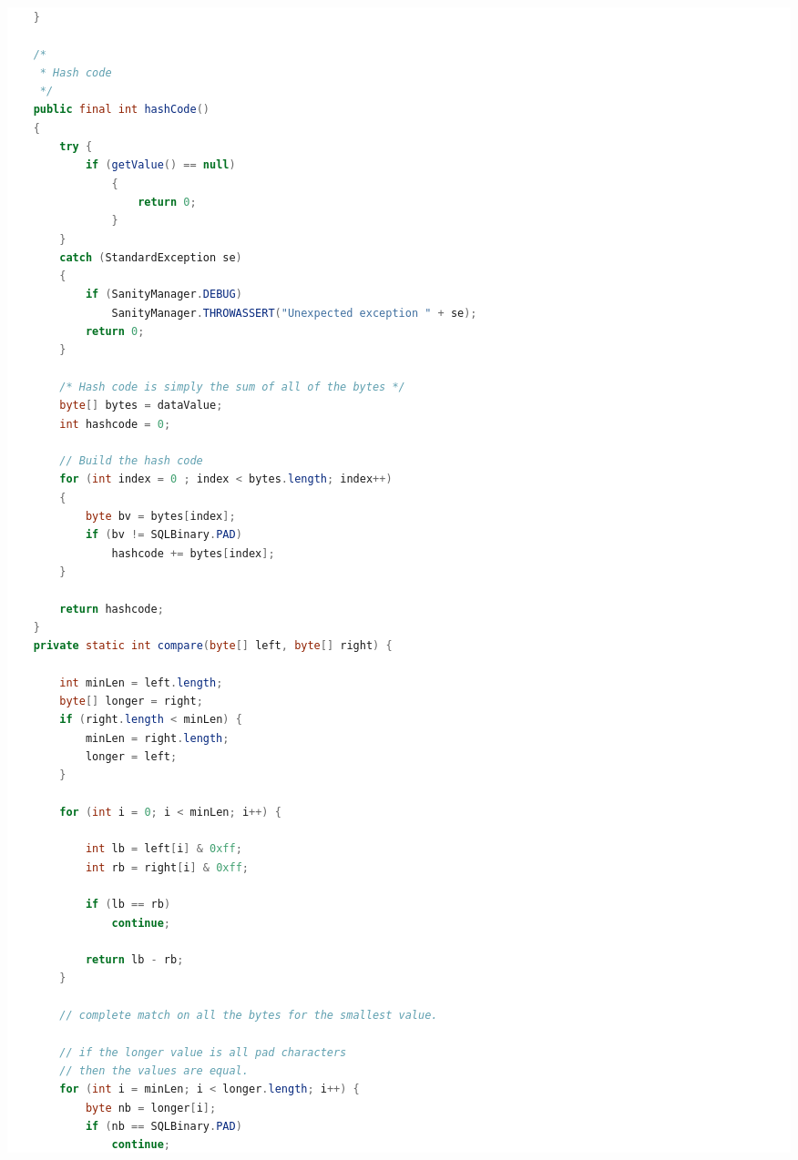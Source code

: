 ```java
	}

	/*
	 * Hash code
	 */
	public final int hashCode()
	{
		try {
			if (getValue() == null)
				{
					return 0;
				}
		}
		catch (StandardException se)
		{
			if (SanityManager.DEBUG)
				SanityManager.THROWASSERT("Unexpected exception " + se);
			return 0;
		}

		/* Hash code is simply the sum of all of the bytes */
		byte[] bytes = dataValue;
		int hashcode = 0;

		// Build the hash code
		for (int index = 0 ; index < bytes.length; index++)
		{
			byte bv = bytes[index];
			if (bv != SQLBinary.PAD)
				hashcode += bytes[index];
		}

		return hashcode;
	}
	private static int compare(byte[] left, byte[] right) {

		int minLen = left.length;
		byte[] longer = right;
		if (right.length < minLen) {
			minLen = right.length;
			longer = left;
		}

		for (int i = 0; i < minLen; i++) {

			int lb = left[i] & 0xff;
			int rb = right[i] & 0xff;

			if (lb == rb)
				continue;

			return lb - rb;
		}

		// complete match on all the bytes for the smallest value.

		// if the longer value is all pad characters
		// then the values are equal.
		for (int i = minLen; i < longer.length; i++) {
			byte nb = longer[i];
			if (nb == SQLBinary.PAD)
				continue;

```